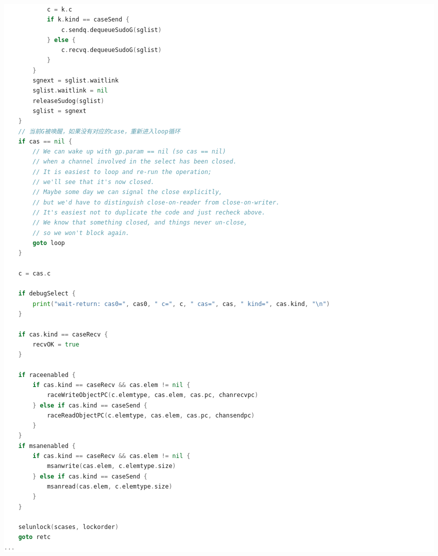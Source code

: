 ```go
			c = k.c
			if k.kind == caseSend {
				c.sendq.dequeueSudoG(sglist)
			} else {
				c.recvq.dequeueSudoG(sglist)
			}
		}
		sgnext = sglist.waitlink
		sglist.waitlink = nil
		releaseSudog(sglist)
		sglist = sgnext
	}
	// 当前G被唤醒，如果没有对应的case，重新进入loop循环
	if cas == nil {
		// We can wake up with gp.param == nil (so cas == nil)
		// when a channel involved in the select has been closed.
		// It is easiest to loop and re-run the operation;
		// we'll see that it's now closed.
		// Maybe some day we can signal the close explicitly,
		// but we'd have to distinguish close-on-reader from close-on-writer.
		// It's easiest not to duplicate the code and just recheck above.
		// We know that something closed, and things never un-close,
		// so we won't block again.
		goto loop
	}

	c = cas.c

	if debugSelect {
		print("wait-return: cas0=", cas0, " c=", c, " cas=", cas, " kind=", cas.kind, "\n")
	}

	if cas.kind == caseRecv {
		recvOK = true
	}

	if raceenabled {
		if cas.kind == caseRecv && cas.elem != nil {
			raceWriteObjectPC(c.elemtype, cas.elem, cas.pc, chanrecvpc)
		} else if cas.kind == caseSend {
			raceReadObjectPC(c.elemtype, cas.elem, cas.pc, chansendpc)
		}
	}
	if msanenabled {
		if cas.kind == caseRecv && cas.elem != nil {
			msanwrite(cas.elem, c.elemtype.size)
		} else if cas.kind == caseSend {
			msanread(cas.elem, c.elemtype.size)
		}
	}

	selunlock(scases, lockorder)
	goto retc
...
```